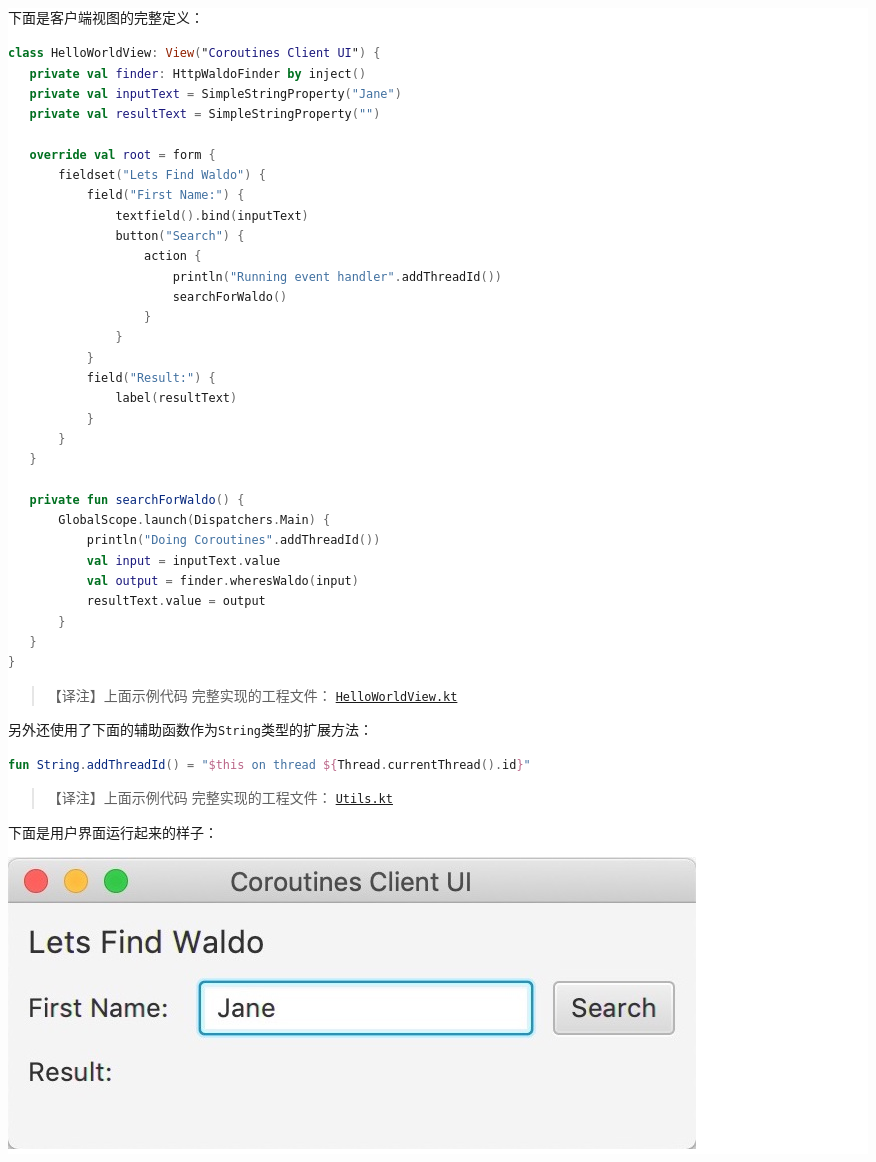 下面是客户端视图的完整定义：

```kotlin
class HelloWorldView: View("Coroutines Client UI") {
   private val finder: HttpWaldoFinder by inject()
   private val inputText = SimpleStringProperty("Jane")
   private val resultText = SimpleStringProperty("")

   override val root = form {
       fieldset("Lets Find Waldo") {
           field("First Name:") {
               textfield().bind(inputText)
               button("Search") {
                   action {
                       println("Running event handler".addThreadId())
                       searchForWaldo()
                   }
               }
           }
           field("Result:") {
               label(resultText)
           }
       }
   }

   private fun searchForWaldo() {
       GlobalScope.launch(Dispatchers.Main) {
           println("Doing Coroutines".addThreadId())
           val input = inputText.value
           val output = finder.wheresWaldo(input)
           resultText.value = output
       }
   }
}
```

> 【译注】上面示例代码 完整实现的工程文件： [`HelloWorldView.kt`](https://github.com/oldratlee/kotlin-coroutines-bottom-up/blob/master/client/src/main/java/com/oldratlee/demo/koroutines_bottom_up/client/views/HelloWorldView.kt)

另外还使用了下面的辅助函数作为`String`类型的扩展方法：

```kotlin
fun String.addThreadId() = "$this on thread ${Thread.currentThread().id}"
```

> 【译注】上面示例代码 完整实现的工程文件： [`Utils.kt`](https://github.com/oldratlee/kotlin-coroutines-bottom-up/blob/master/client/src/main/java/com/oldratlee/demo/koroutines_bottom_up/client/Utils.kt)

下面是用户界面运行起来的样子：

![](images/2-1578570190101.jpg)

